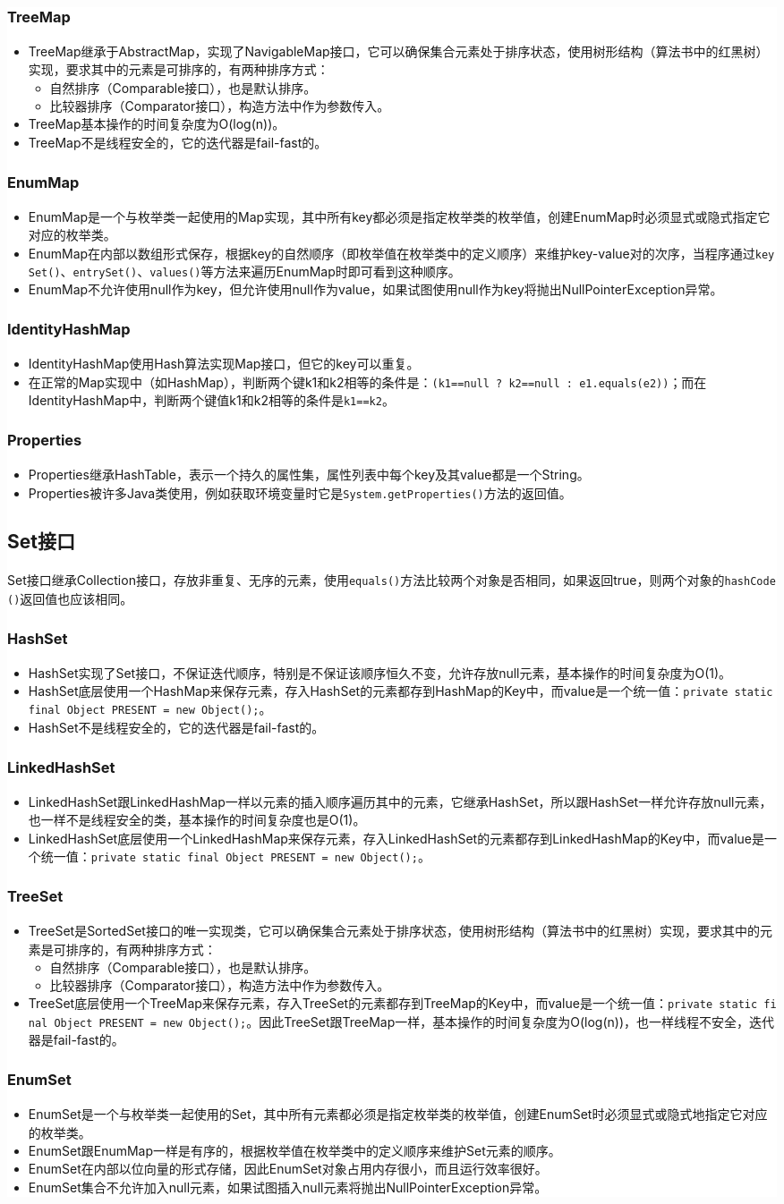 ### TreeMap
* TreeMap继承于AbstractMap，实现了NavigableMap接口，它可以确保集合元素处于排序状态，使用树形结构（算法书中的红黑树）实现，要求其中的元素是可排序的，有两种排序方式：
    * 自然排序（Comparable接口），也是默认排序。
    * 比较器排序（Comparator接口），构造方法中作为参数传入。
* TreeMap基本操作的时间复杂度为O(log(n))。
* TreeMap不是线程安全的，它的迭代器是fail-fast的。

### EnumMap
* EnumMap是一个与枚举类一起使用的Map实现，其中所有key都必须是指定枚举类的枚举值，创建EnumMap时必须显式或隐式指定它对应的枚举类。
* EnumMap在内部以数组形式保存，根据key的自然顺序（即枚举值在枚举类中的定义顺序）来维护key-value对的次序，当程序通过`keySet()`、`entrySet()`、`values()`等方法来遍历EnumMap时即可看到这种顺序。
* EnumMap不允许使用null作为key，但允许使用null作为value，如果试图使用null作为key将抛出NullPointerException异常。

### IdentityHashMap
* IdentityHashMap使用Hash算法实现Map接口，但它的key可以重复。
* 在正常的Map实现中（如HashMap），判断两个键k1和k2相等的条件是：`(k1==null ? k2==null : e1.equals(e2))`；而在IdentityHashMap中，判断两个键值k1和k2相等的条件是`k1==k2`。

### Properties
* Properties继承HashTable，表示一个持久的属性集，属性列表中每个key及其value都是一个String。
* Properties被许多Java类使用，例如获取环境变量时它是`System.getProperties()`方法的返回值。

## Set接口
Set接口继承Collection接口，存放非重复、无序的元素，使用`equals()`方法比较两个对象是否相同，如果返回true，则两个对象的`hashCode()`返回值也应该相同。

### HashSet
* HashSet实现了Set接口，不保证迭代顺序，特别是不保证该顺序恒久不变，允许存放null元素，基本操作的时间复杂度为O(1)。
* HashSet底层使用一个HashMap来保存元素，存入HashSet的元素都存到HashMap的Key中，而value是一个统一值：`private static final Object PRESENT = new Object();`。
* HashSet不是线程安全的，它的迭代器是fail-fast的。

### LinkedHashSet
* LinkedHashSet跟LinkedHashMap一样以元素的插入顺序遍历其中的元素，它继承HashSet，所以跟HashSet一样允许存放null元素，也一样不是线程安全的类，基本操作的时间复杂度也是O(1)。
* LinkedHashSet底层使用一个LinkedHashMap来保存元素，存入LinkedHashSet的元素都存到LinkedHashMap的Key中，而value是一个统一值：`private static final Object PRESENT = new Object();`。

### TreeSet
* TreeSet是SortedSet接口的唯一实现类，它可以确保集合元素处于排序状态，使用树形结构（算法书中的红黑树）实现，要求其中的元素是可排序的，有两种排序方式：
    * 自然排序（Comparable接口），也是默认排序。
    * 比较器排序（Comparator接口），构造方法中作为参数传入。
* TreeSet底层使用一个TreeMap来保存元素，存入TreeSet的元素都存到TreeMap的Key中，而value是一个统一值：`private static final Object PRESENT = new Object();`。因此TreeSet跟TreeMap一样，基本操作的时间复杂度为O(log(n))，也一样线程不安全，迭代器是fail-fast的。

### EnumSet
* EnumSet是一个与枚举类一起使用的Set，其中所有元素都必须是指定枚举类的枚举值，创建EnumSet时必须显式或隐式地指定它对应的枚举类。
* EnumSet跟EnumMap一样是有序的，根据枚举值在枚举类中的定义顺序来维护Set元素的顺序。
* EnumSet在内部以位向量的形式存储，因此EnumSet对象占用内存很小，而且运行效率很好。
* EnumSet集合不允许加入null元素，如果试图插入null元素将抛出NullPointerException异常。
